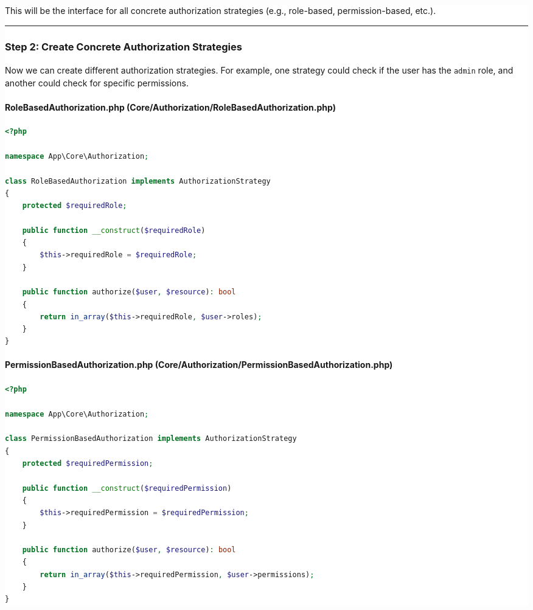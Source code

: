 This will be the interface for all concrete authorization strategies (e.g., role-based, permission-based, etc.).

---

### Step 2: Create Concrete Authorization Strategies

Now we can create different authorization strategies. For example, one strategy could check if the user has the `admin` role, and another could check for specific permissions.

#### **RoleBasedAuthorization.php** (Core/Authorization/RoleBasedAuthorization.php)

```php
<?php

namespace App\Core\Authorization;

class RoleBasedAuthorization implements AuthorizationStrategy
{
    protected $requiredRole;

    public function __construct($requiredRole)
    {
        $this->requiredRole = $requiredRole;
    }

    public function authorize($user, $resource): bool
    {
        return in_array($this->requiredRole, $user->roles);
    }
}
```

#### **PermissionBasedAuthorization.php** (Core/Authorization/PermissionBasedAuthorization.php)

```php
<?php

namespace App\Core\Authorization;

class PermissionBasedAuthorization implements AuthorizationStrategy
{
    protected $requiredPermission;

    public function __construct($requiredPermission)
    {
        $this->requiredPermission = $requiredPermission;
    }

    public function authorize($user, $resource): bool
    {
        return in_array($this->requiredPermission, $user->permissions);
    }
}
```
